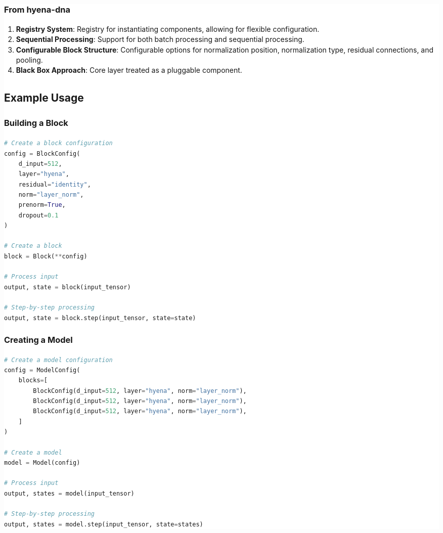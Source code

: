 ### From hyena-dna

1. **Registry System**: Registry for instantiating components, allowing for flexible configuration.
2. **Sequential Processing**: Support for both batch processing and sequential processing.
3. **Configurable Block Structure**: Configurable options for normalization position, normalization type, residual connections, and pooling.
4. **Black Box Approach**: Core layer treated as a pluggable component.

## Example Usage

### Building a Block

```python
# Create a block configuration
config = BlockConfig(
    d_input=512,
    layer="hyena",
    residual="identity",
    norm="layer_norm",
    prenorm=True,
    dropout=0.1
)

# Create a block
block = Block(**config)

# Process input
output, state = block(input_tensor)

# Step-by-step processing
output, state = block.step(input_tensor, state=state)
```

### Creating a Model

```python
# Create a model configuration
config = ModelConfig(
    blocks=[
        BlockConfig(d_input=512, layer="hyena", norm="layer_norm"),
        BlockConfig(d_input=512, layer="hyena", norm="layer_norm"),
        BlockConfig(d_input=512, layer="hyena", norm="layer_norm"),
    ]
)

# Create a model
model = Model(config)

# Process input
output, states = model(input_tensor)

# Step-by-step processing
output, states = model.step(input_tensor, state=states)
```
